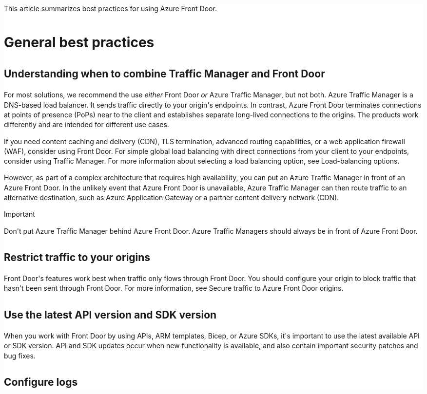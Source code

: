 This article summarizes best practices for using Azure Front Door.

# **General best practices**

## **Understanding when to combine Traffic Manager and Front Door**

For most solutions, we recommend the use *either* Front Door *or* Azure Traffic Manager, but not both.
Azure Traffic Manager is a DNS-based load balancer. It sends traffic directly to your origin's endpoints.
In contrast, Azure Front Door terminates connections at points of presence (PoPs) near to the client and
establishes separate long-lived connections to the origins. The products work differently and are
intended for different use cases.

If you need content caching and delivery (CDN), TLS termination, advanced routing capabilities, or a
web application firewall (WAF), consider using Front Door. For simple global load balancing with
direct connections from your client to your endpoints, consider using Traffic Manager. For more
information about selecting a load balancing option, see Load-balancing options.

However, as part of a complex architecture that requires high availability, you can put an Azure Traffic
Manager in front of an Azure Front Door. In the unlikely event that Azure Front Door is unavailable,
Azure Traffic Manager can then route traffic to an alternative destination, such as Azure Application
Gateway or a partner content delivery network (CDN).

Important

Don't put Azure Traffic Manager behind Azure Front Door. Azure Traffic Managers should always be
in front of Azure Front Door.

## **Restrict traffic to your origins**

Front Door's features work best when traffic only flows through Front Door. You should configure your
origin to block traffic that hasn't been sent through Front Door. For more information, see Secure traffic
to Azure Front Door origins.

## **Use the latest API version and SDK version**

When you work with Front Door by using APIs, ARM templates, Bicep, or Azure SDKs, it's important
to use the latest available API or SDK version. API and SDK updates occur when new functionality is
available, and also contain important security patches and bug fixes.

## **Configure logs**
